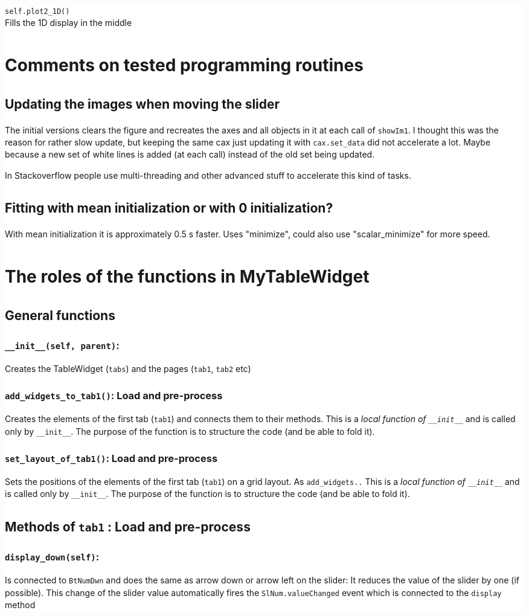 `self.plot2_1D()`  
Fills the 1D display in the middle


# Comments on tested programming routines
## Updating the images when moving the slider
The initial versions clears the figure and recreates the axes and all
objects in it at each call of `showIm1`. I thought this was the reason 
for rather slow update, but keeping the same cax just updating it with 
`cax.set_data` did not accelerate a lot. Maybe because a new set of white 
lines is added (at each call) instead of the old set being updated.

In Stackoverflow people use multi-threading and other advanced stuff to 
accelerate this kind of tasks.

## Fitting with mean initialization or with 0 initialization?
With mean initialization it is approximately 0.5 s faster. 
Uses "minimize", could also use "scalar_minimize" for more speed.

# The roles of the functions in MyTableWidget

## General functions

  ### `__init__(self, parent)`:
  Creates the TableWidget (`tabs`) and the pages (`tab1`, `tab2` etc) 
  
  ### `add_widgets_to_tab1()`:  Load and pre-process
  Creates the elements of the first tab (`tab1`) and connects them 
  to their methods. This is a _local function of `__init__`_ and is called 
  only by `__init__`. The purpose of the function is to structure the code 
  (and be able to fold it).
  
  ### `set_layout_of_tab1()`: Load and pre-process
  Sets the positions of the elements of the first tab (`tab1`) on a 
  grid layout. As `add_widgets..` This is a _local function of `__init__`_
  and is called  only by `__init__`. 
  The purpose of the function is to structure the code 
  (and be able to fold it).
       
## Methods of `tab1` : Load and pre-process

  ### `display_down(self)`:
  Is connected to `BtNumDwn` and does the same as arrow down or arrow left 
  on the slider: It reduces the value of the slider by one (if possible). 
  This change of the slider value automatically 
  fires the `SlNum.valueChanged` event which is connected to the 
  `display` method  
  